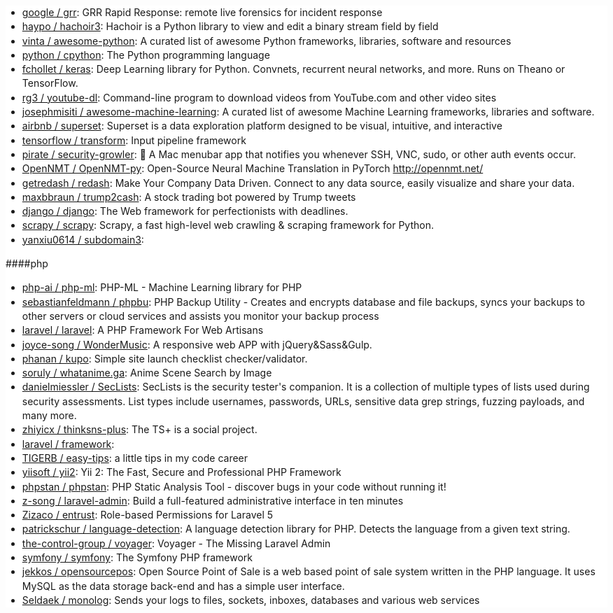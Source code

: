 * [google / grr](https://github.com/google/grr): GRR Rapid Response: remote live forensics for incident response
* [haypo / hachoir3](https://github.com/haypo/hachoir3): Hachoir is a Python library to view and edit a binary stream field by field
* [vinta / awesome-python](https://github.com/vinta/awesome-python): A curated list of awesome Python frameworks, libraries, software and resources
* [python / cpython](https://github.com/python/cpython): The Python programming language
* [fchollet / keras](https://github.com/fchollet/keras): Deep Learning library for Python. Convnets, recurrent neural networks, and more. Runs on Theano or TensorFlow.
* [rg3 / youtube-dl](https://github.com/rg3/youtube-dl): Command-line program to download videos from YouTube.com and other video sites
* [josephmisiti / awesome-machine-learning](https://github.com/josephmisiti/awesome-machine-learning): A curated list of awesome Machine Learning frameworks, libraries and software.
* [airbnb / superset](https://github.com/airbnb/superset): Superset is a data exploration platform designed to be visual, intuitive, and interactive
* [tensorflow / transform](https://github.com/tensorflow/transform): Input pipeline framework
* [pirate / security-growler](https://github.com/pirate/security-growler): 📡 A Mac menubar app that notifies you whenever SSH, VNC, sudo, or other auth events occur.
* [OpenNMT / OpenNMT-py](https://github.com/OpenNMT/OpenNMT-py): Open-Source Neural Machine Translation in PyTorch http://opennmt.net/
* [getredash / redash](https://github.com/getredash/redash): Make Your Company Data Driven. Connect to any data source, easily visualize and share your data.
* [maxbbraun / trump2cash](https://github.com/maxbbraun/trump2cash): A stock trading bot powered by Trump tweets
* [django / django](https://github.com/django/django): The Web framework for perfectionists with deadlines.
* [scrapy / scrapy](https://github.com/scrapy/scrapy): Scrapy, a fast high-level web crawling & scraping framework for Python.
* [yanxiu0614 / subdomain3](https://github.com/yanxiu0614/subdomain3): 

####php
* [php-ai / php-ml](https://github.com/php-ai/php-ml): PHP-ML - Machine Learning library for PHP
* [sebastianfeldmann / phpbu](https://github.com/sebastianfeldmann/phpbu): PHP Backup Utility - Creates and encrypts database and file backups, syncs your backups to other servers or cloud services and assists you monitor your backup process
* [laravel / laravel](https://github.com/laravel/laravel): A PHP Framework For Web Artisans
* [joyce-song / WonderMusic](https://github.com/joyce-song/WonderMusic): A responsive web APP with jQuery&Sass&Gulp.
* [phanan / kupo](https://github.com/phanan/kupo): Simple site launch checklist checker/validator.
* [soruly / whatanime.ga](https://github.com/soruly/whatanime.ga): Anime Scene Search by Image
* [danielmiessler / SecLists](https://github.com/danielmiessler/SecLists): SecLists is the security tester's companion. It is a collection of multiple types of lists used during security assessments. List types include usernames, passwords, URLs, sensitive data grep strings, fuzzing payloads, and many more.
* [zhiyicx / thinksns-plus](https://github.com/zhiyicx/thinksns-plus): The TS+ is a social project.
* [laravel / framework](https://github.com/laravel/framework): 
* [TIGERB / easy-tips](https://github.com/TIGERB/easy-tips): a little tips in my code career
* [yiisoft / yii2](https://github.com/yiisoft/yii2): Yii 2: The Fast, Secure and Professional PHP Framework
* [phpstan / phpstan](https://github.com/phpstan/phpstan): PHP Static Analysis Tool - discover bugs in your code without running it!
* [z-song / laravel-admin](https://github.com/z-song/laravel-admin): Build a full-featured administrative interface in ten minutes
* [Zizaco / entrust](https://github.com/Zizaco/entrust): Role-based Permissions for Laravel 5
* [patrickschur / language-detection](https://github.com/patrickschur/language-detection): A language detection library for PHP. Detects the language from a given text string.
* [the-control-group / voyager](https://github.com/the-control-group/voyager): Voyager - The Missing Laravel Admin
* [symfony / symfony](https://github.com/symfony/symfony): The Symfony PHP framework
* [jekkos / opensourcepos](https://github.com/jekkos/opensourcepos): Open Source Point of Sale is a web based point of sale system written in the PHP language. It uses MySQL as the data storage back-end and has a simple user interface.
* [Seldaek / monolog](https://github.com/Seldaek/monolog): Sends your logs to files, sockets, inboxes, databases and various web services